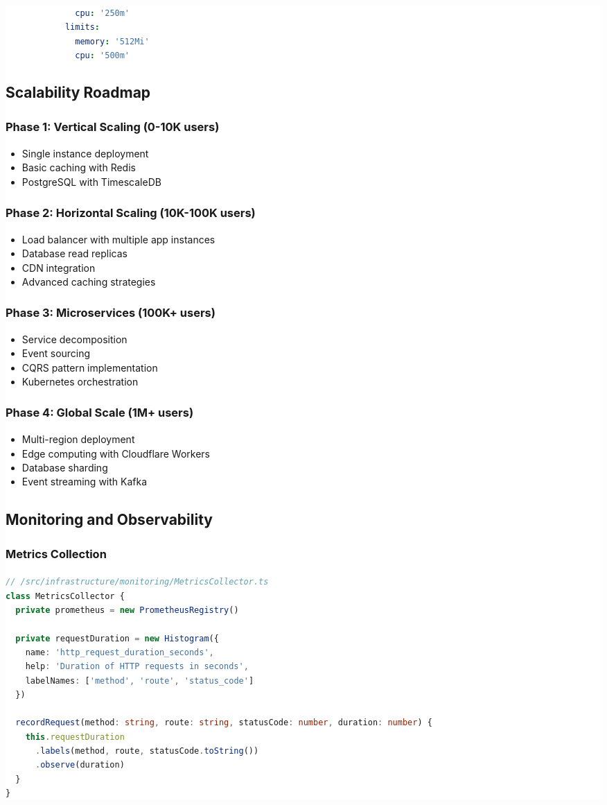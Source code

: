 ```yaml
              cpu: '250m'
            limits:
              memory: '512Mi'
              cpu: '500m'
```

## Scalability Roadmap

### Phase 1: Vertical Scaling (0-10K users)

- Single instance deployment
- Basic caching with Redis
- PostgreSQL with TimescaleDB

### Phase 2: Horizontal Scaling (10K-100K users)

- Load balancer with multiple app instances
- Database read replicas
- CDN integration
- Advanced caching strategies

### Phase 3: Microservices (100K+ users)

- Service decomposition
- Event sourcing
- CQRS pattern implementation
- Kubernetes orchestration

### Phase 4: Global Scale (1M+ users)

- Multi-region deployment
- Edge computing with Cloudflare Workers
- Database sharding
- Event streaming with Kafka

## Monitoring and Observability

### Metrics Collection

```typescript
// /src/infrastructure/monitoring/MetricsCollector.ts
class MetricsCollector {
  private prometheus = new PrometheusRegistry()

  private requestDuration = new Histogram({
    name: 'http_request_duration_seconds',
    help: 'Duration of HTTP requests in seconds',
    labelNames: ['method', 'route', 'status_code']
  })

  recordRequest(method: string, route: string, statusCode: number, duration: number) {
    this.requestDuration
      .labels(method, route, statusCode.toString())
      .observe(duration)
  }
}
```
